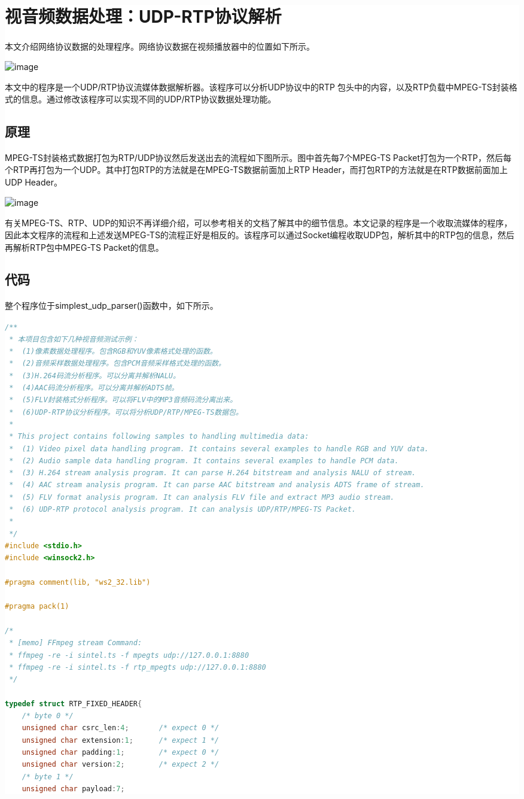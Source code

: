 # 视音频数据处理：UDP-RTP协议解析

本文介绍网络协议数据的处理程序。网络协议数据在视频播放器中的位置如下所示。

![image](https://user-images.githubusercontent.com/87458342/127299682-8426891f-6b61-4227-951a-b7b51812cfe1.png)

本文中的程序是一个UDP/RTP协议流媒体数据解析器。该程序可以分析UDP协议中的RTP 包头中的内容，以及RTP负载中MPEG-TS封装格式的信息。通过修改该程序可以实现不同的UDP/RTP协议数据处理功能。

## 原理

MPEG-TS封装格式数据打包为RTP/UDP协议然后发送出去的流程如下图所示。图中首先每7个MPEG-TS Packet打包为一个RTP，然后每个RTP再打包为一个UDP。其中打包RTP的方法就是在MPEG-TS数据前面加上RTP Header，而打包RTP的方法就是在RTP数据前面加上UDP Header。

![image](https://user-images.githubusercontent.com/87458342/127299752-d161a8b4-1dd7-4050-ae8e-146226dc050a.png)

有关MPEG-TS、RTP、UDP的知识不再详细介绍，可以参考相关的文档了解其中的细节信息。本文记录的程序是一个收取流媒体的程序，因此本文程序的流程和上述发送MPEG-TS的流程正好是相反的。该程序可以通过Socket编程收取UDP包，解析其中的RTP包的信息，然后再解析RTP包中MPEG-TS Packet的信息。

## 代码

整个程序位于simplest_udp_parser()函数中，如下所示。

```C++
/**
 * 本项目包含如下几种视音频测试示例：
 *  (1)像素数据处理程序。包含RGB和YUV像素格式处理的函数。
 *  (2)音频采样数据处理程序。包含PCM音频采样格式处理的函数。
 *  (3)H.264码流分析程序。可以分离并解析NALU。
 *  (4)AAC码流分析程序。可以分离并解析ADTS帧。
 *  (5)FLV封装格式分析程序。可以将FLV中的MP3音频码流分离出来。
 *  (6)UDP-RTP协议分析程序。可以将分析UDP/RTP/MPEG-TS数据包。
 *
 * This project contains following samples to handling multimedia data:
 *  (1) Video pixel data handling program. It contains several examples to handle RGB and YUV data.
 *  (2) Audio sample data handling program. It contains several examples to handle PCM data.
 *  (3) H.264 stream analysis program. It can parse H.264 bitstream and analysis NALU of stream.
 *  (4) AAC stream analysis program. It can parse AAC bitstream and analysis ADTS frame of stream.
 *  (5) FLV format analysis program. It can analysis FLV file and extract MP3 audio stream.
 *  (6) UDP-RTP protocol analysis program. It can analysis UDP/RTP/MPEG-TS Packet.
 *
 */
#include <stdio.h>
#include <winsock2.h>
 
#pragma comment(lib, "ws2_32.lib") 
 
#pragma pack(1)
 
/*
 * [memo] FFmpeg stream Command:
 * ffmpeg -re -i sintel.ts -f mpegts udp://127.0.0.1:8880
 * ffmpeg -re -i sintel.ts -f rtp_mpegts udp://127.0.0.1:8880
 */
 
typedef struct RTP_FIXED_HEADER{
	/* byte 0 */
	unsigned char csrc_len:4;       /* expect 0 */
	unsigned char extension:1;      /* expect 1 */
	unsigned char padding:1;        /* expect 0 */
	unsigned char version:2;        /* expect 2 */
	/* byte 1 */
	unsigned char payload:7;
```